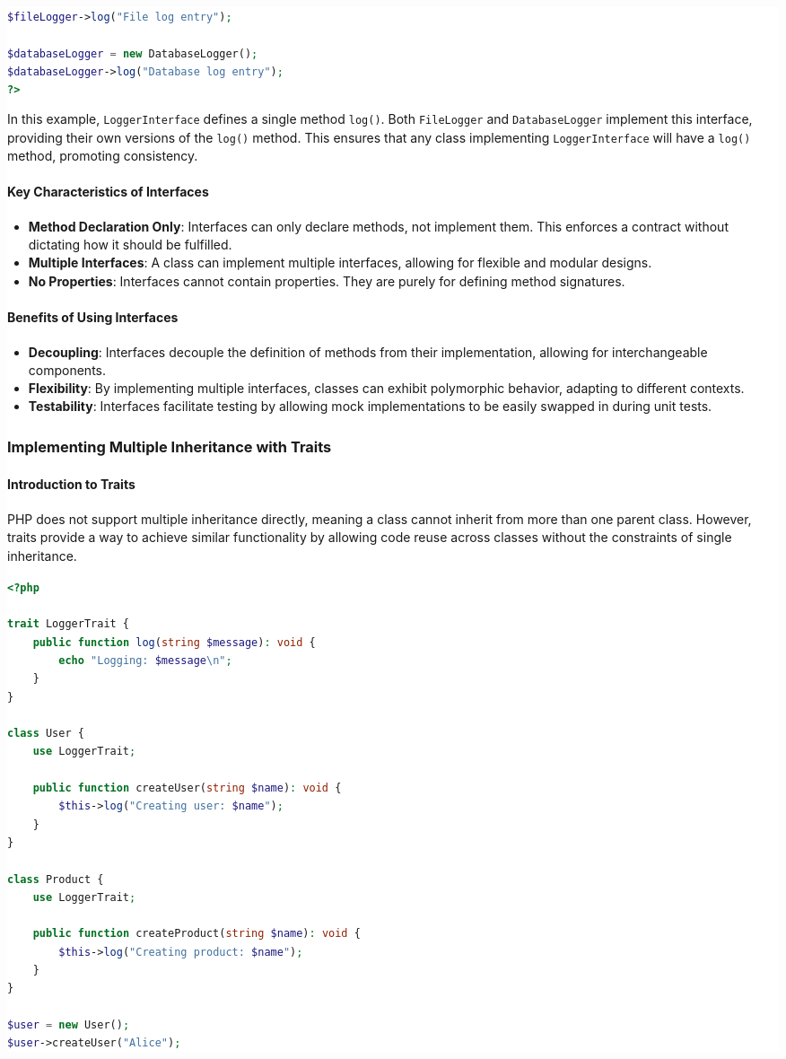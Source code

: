 ```php
$fileLogger->log("File log entry");

$databaseLogger = new DatabaseLogger();
$databaseLogger->log("Database log entry");
?>
```

In this example, `LoggerInterface` defines a single method `log()`. Both `FileLogger` and `DatabaseLogger` implement this interface, providing their own versions of the `log()` method. This ensures that any class implementing `LoggerInterface` will have a `log()` method, promoting consistency.

#### Key Characteristics of Interfaces

- **Method Declaration Only**: Interfaces can only declare methods, not implement them. This enforces a contract without dictating how it should be fulfilled.
- **Multiple Interfaces**: A class can implement multiple interfaces, allowing for flexible and modular designs.
- **No Properties**: Interfaces cannot contain properties. They are purely for defining method signatures.

#### Benefits of Using Interfaces

- **Decoupling**: Interfaces decouple the definition of methods from their implementation, allowing for interchangeable components.
- **Flexibility**: By implementing multiple interfaces, classes can exhibit polymorphic behavior, adapting to different contexts.
- **Testability**: Interfaces facilitate testing by allowing mock implementations to be easily swapped in during unit tests.

### Implementing Multiple Inheritance with Traits

#### Introduction to Traits

PHP does not support multiple inheritance directly, meaning a class cannot inherit from more than one parent class. However, traits provide a way to achieve similar functionality by allowing code reuse across classes without the constraints of single inheritance.

```php
<?php

trait LoggerTrait {
    public function log(string $message): void {
        echo "Logging: $message\n";
    }
}

class User {
    use LoggerTrait;

    public function createUser(string $name): void {
        $this->log("Creating user: $name");
    }
}

class Product {
    use LoggerTrait;

    public function createProduct(string $name): void {
        $this->log("Creating product: $name");
    }
}

$user = new User();
$user->createUser("Alice");

```
